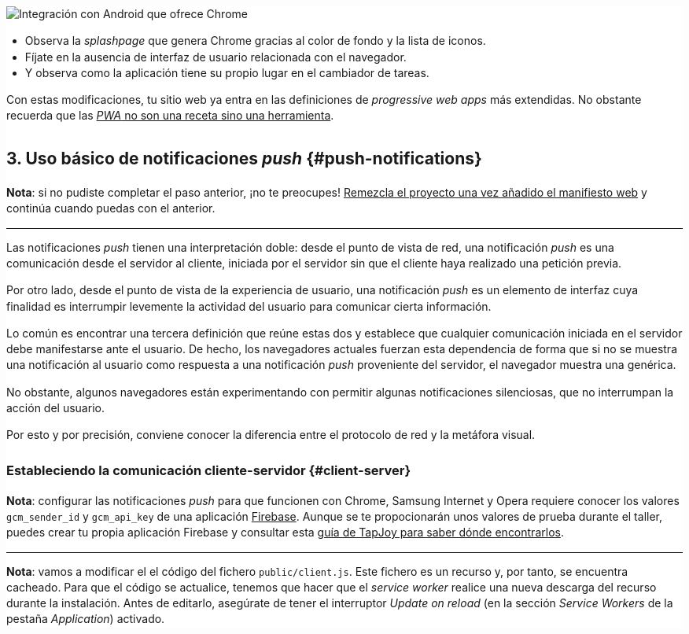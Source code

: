 ![Integración con Android que ofrece Chrome](../imgs/android-integration.gif)

  * Observa la _splashpage_ que genera Chrome gracias al color de fondo y la lista de iconos.
  * Fíjate en la ausencia de interfaz de usuario relacionada con el navegador.
  * Y observa como la aplicación tiene su propio lugar en el cambiador de tareas.

Con estas modificaciones, tu sitio web ya entra en las definiciones de _progressive web apps_ más extendidas. No obstante recuerda que las [_PWA_ no son una receta sino una herramienta](https://medium.com/samsung-internet-dev/progressive-web-apps-are-a-toolkit-not-a-recipe-b2fd68613de5).


## 3. Uso básico de notificaciones _push_ {#push-notifications}

**Nota**: si no pudiste completar el paso anterior, ¡no te preocupes! [Remezcla el proyecto una vez añadido el manifiesto web](https://glitch.com/~pwa-workshop-step3) y continúa cuando puedas con el anterior.

---

Las notificaciones _push_ tienen una interpretación doble: desde el punto de vista de red, una notificación _push_ es una comunicación desde el servidor al cliente, iniciada por el servidor sin que el cliente haya realizado una petición previa.

Por otro lado, desde el punto de vista de la experiencia de usuario, una notificación _push_ es un elemento de interfaz cuya finalidad es interrumpir levemente la actividad del usuario para comunicar cierta información.

Lo común es encontrar una tercera definición que reúne estas dos y establece que cualquier comunicación iniciada en el servidor debe manifestarse ante el usuario. De hecho, los navegadores actuales fuerzan esta dependencia de forma que si no se muestra una notificación al usuario como respuesta a una notificación _push_ proveniente del servidor, el navegador muestra una genérica.

No obstante, algunos navegadores están experimentando con permitir algunas notificaciones silenciosas, que no interrumpan la acción del usuario.

Por esto y por precisión, conviene conocer la diferencia entre el protocolo de red y la metáfora visual.

### Estableciendo la comunicación cliente-servidor {#client-server}

**Nota**: configurar las notificaciones _push_ para que funcionen con Chrome, Samsung Internet y Opera requiere conocer los valores `gcm_sender_id` y `gcm_api_key` de una aplicación [Firebase](https://firebase.google.com/). Aunque se te propocionarán unos valores de prueba durante el taller, puedes crear tu propia aplicación Firebase y consultar esta [guía de TapJoy para saber dónde encontrarlos](http://dev.tapjoy.com/faq/how-to-find-sender-id-and-api-key-for-gcm/).

---

**Nota**: vamos a modificar el el código del fichero `public/client.js`. Este fichero es un recurso y, por tanto, se encuentra cacheado. Para que el código se actualice, tenemos que hacer que el _service worker_ realice una nueva descarga del recurso durante la instalación. Antes de editarlo, asegúrate de tener el interruptor _Update on reload_ (en la sección _Service Workers_ de la pestaña _Application_) activado.
